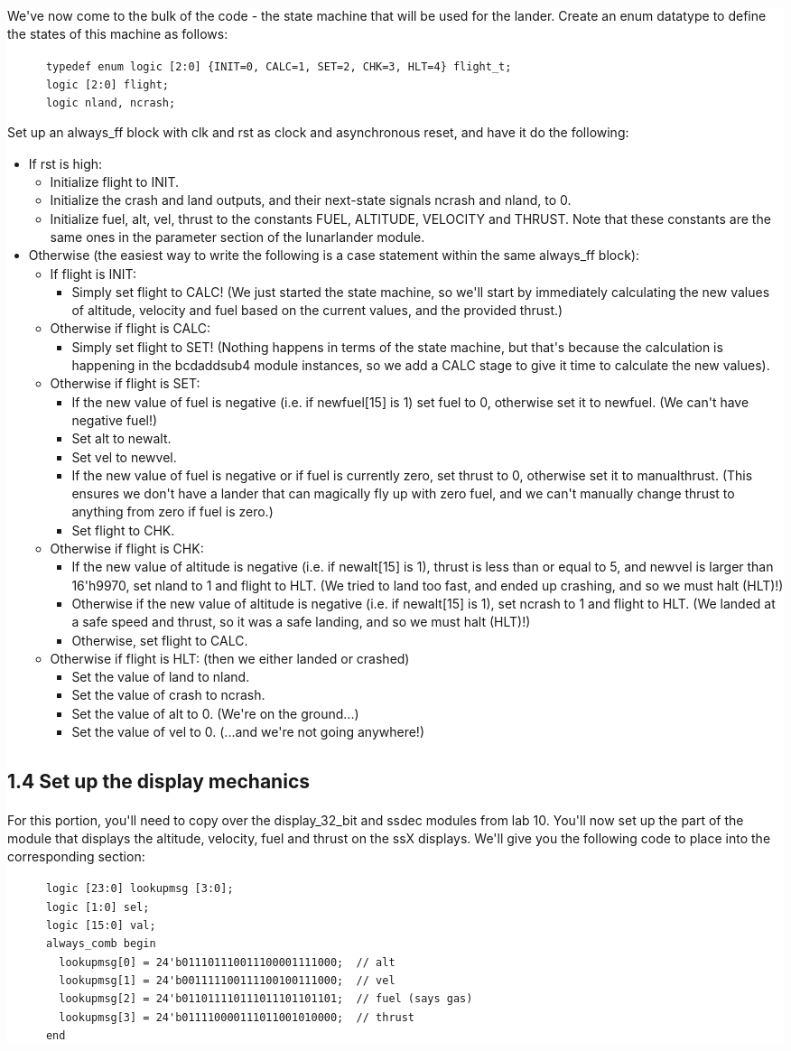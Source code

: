 We've now come to the bulk of the code - the state machine that will be used for the lander. Create an enum datatype to define the states of this machine as follows: <br />
```
      typedef enum logic [2:0] {INIT=0, CALC=1, SET=2, CHK=3, HLT=4} flight_t;
      logic [2:0] flight;
      logic nland, ncrash;
```    
Set up an always_ff block with clk and rst as clock and asynchronous reset, and have it do the following:  <br />

- If rst is high:
  - Initialize flight to INIT.
  - Initialize the crash and land outputs, and their next-state signals ncrash and nland, to 0.
  - Initialize fuel, alt, vel, thrust to the constants FUEL, ALTITUDE, VELOCITY and THRUST. Note that these constants are the same ones in the parameter section of the lunarlander module.
- Otherwise (the easiest way to write the following is a case statement within the same always_ff block):
  - If flight is INIT:
    - Simply set flight to CALC! (We just started the state machine, so we'll start by immediately calculating the new values of altitude, velocity and fuel based on the current values, and the provided thrust.)
  - Otherwise if flight is CALC:
    - Simply set flight to SET! (Nothing happens in terms of the state machine, but that's because the calculation is happening in the bcdaddsub4 module instances, so we add a CALC stage to give it time to calculate the new values).
  - Otherwise if flight is SET:
    - If the new value of fuel is negative (i.e. if newfuel[15] is 1) set fuel to 0, otherwise set it to newfuel. (We can't have negative fuel!)
    - Set alt to newalt.
    - Set vel to newvel.
    - If the new value of fuel is negative or if fuel is currently zero, set thrust to 0, otherwise set it to manualthrust. (This ensures we don't have a lander that can magically fly up with zero fuel, and we can't manually change thrust to anything from zero if fuel is zero.)
    - Set flight to CHK.
  - Otherwise if flight is CHK:
    - If the new value of altitude is negative (i.e. if newalt[15] is 1), thrust is less than or equal to 5, and newvel is larger than 16'h9970, set nland to 1 and flight to HLT. (We tried to land too fast, and ended up crashing, and so we must halt (HLT)!)
    - Otherwise if the new value of altitude is negative (i.e. if newalt[15] is 1), set ncrash to 1 and flight to HLT. (We landed at a safe speed and thrust, so it was a safe landing, and so we must halt (HLT)!)
    - Otherwise, set flight to CALC.
  - Otherwise if flight is HLT: (then we either landed or crashed)
    - Set the value of land to nland.
    - Set the value of crash to ncrash.
    - Set the value of alt to 0. (We're on the ground...)
    - Set the value of vel to 0. (...and we're not going anywhere!)

## 1.4 Set up the display mechanics
For this portion, you'll need to copy over the display_32_bit and ssdec modules from lab 10. You'll now set up the part of the module that displays the altitude, velocity, fuel and thrust on the ssX displays. We'll give you the following code to place into the corresponding section:
```
      logic [23:0] lookupmsg [3:0];
      logic [1:0] sel;
      logic [15:0] val;
      always_comb begin
        lookupmsg[0] = 24'b011101110011100001111000;  // alt
        lookupmsg[1] = 24'b001111100111100100111000;  // vel
        lookupmsg[2] = 24'b011011110111011101101101;  // fuel (says gas)
        lookupmsg[3] = 24'b011110000111011001010000;  // thrust
      end
```    